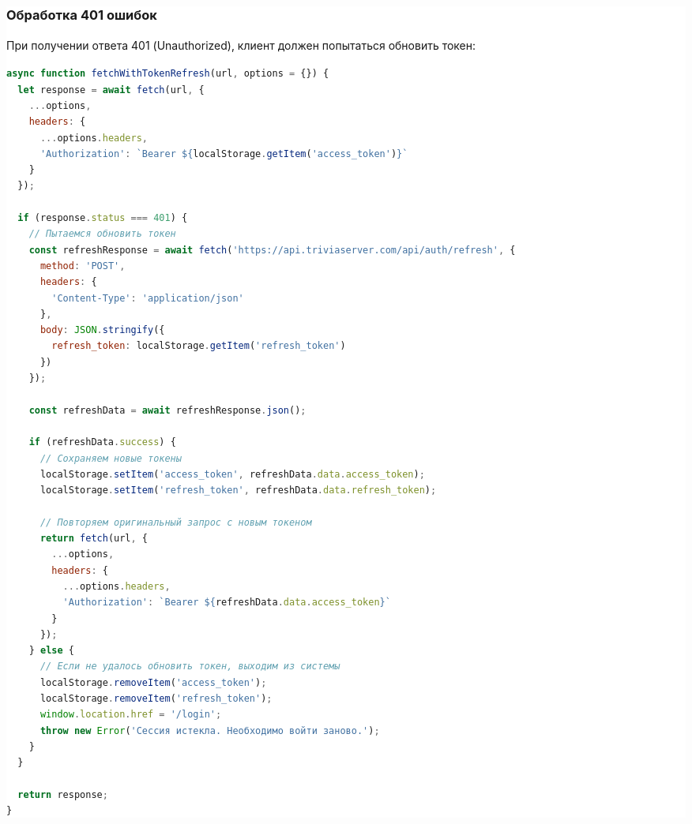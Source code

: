 ```javascript
```

### Обработка 401 ошибок

При получении ответа 401 (Unauthorized), клиент должен попытаться обновить токен:

```javascript
async function fetchWithTokenRefresh(url, options = {}) {
  let response = await fetch(url, {
    ...options,
    headers: {
      ...options.headers,
      'Authorization': `Bearer ${localStorage.getItem('access_token')}`
    }
  });

  if (response.status === 401) {
    // Пытаемся обновить токен
    const refreshResponse = await fetch('https://api.triviaserver.com/api/auth/refresh', {
      method: 'POST',
      headers: {
        'Content-Type': 'application/json'
      },
      body: JSON.stringify({
        refresh_token: localStorage.getItem('refresh_token')
      })
    });
    
    const refreshData = await refreshResponse.json();
    
    if (refreshData.success) {
      // Сохраняем новые токены
      localStorage.setItem('access_token', refreshData.data.access_token);
      localStorage.setItem('refresh_token', refreshData.data.refresh_token);
      
      // Повторяем оригинальный запрос с новым токеном
      return fetch(url, {
        ...options,
        headers: {
          ...options.headers,
          'Authorization': `Bearer ${refreshData.data.access_token}`
        }
      });
    } else {
      // Если не удалось обновить токен, выходим из системы
      localStorage.removeItem('access_token');
      localStorage.removeItem('refresh_token');
      window.location.href = '/login';
      throw new Error('Сессия истекла. Необходимо войти заново.');
    }
  }
  
  return response;
}
```
